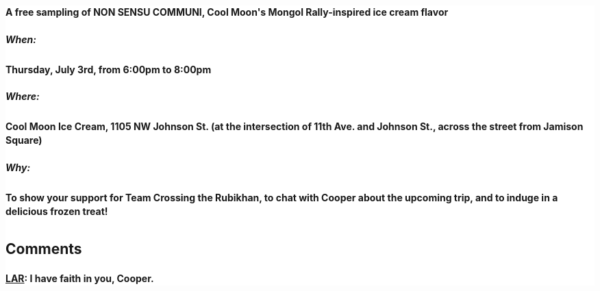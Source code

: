 <p><strong>A free sampling of NON SENSU COMMUNI, Cool Moon's Mongol Rally-inspired ice cream flavor</strong>
<h5>When:</h5> <strong> Thursday, July 3rd, from 6:00pm to 8:00pm
<h5>Where:</h5> <strong> Cool Moon Ice Cream, 1105 NW Johnson St. (at the intersection of 11th Ave. and Johnson St., across the street from Jamison Square)
<h5>Why:</h5> <strong> To show your support for Team Crossing the Rubikhan, to chat with Cooper about the upcoming trip, and to induge in a delicious frozen treat!</strong></p>

## Comments

**[LAR](#765 "2014-07-05 21:14:41"):** I have faith in you, Cooper.

